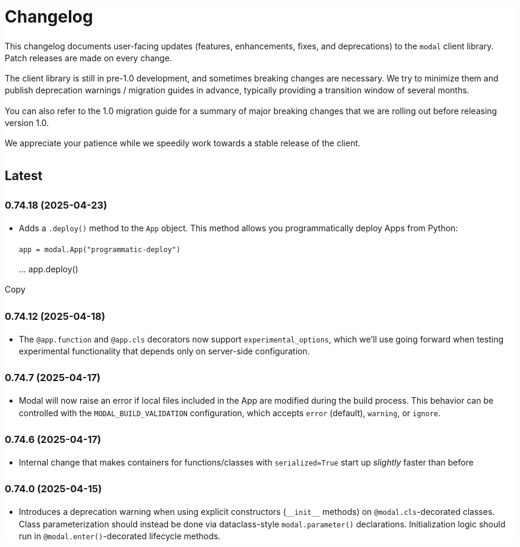 # Changelog

This changelog documents user-facing updates (features, enhancements, fixes,
and deprecations) to the `modal` client library. Patch releases are made on
every change.

The client library is still in pre-1.0 development, and sometimes breaking
changes are necessary. We try to minimize them and publish deprecation
warnings / migration guides in advance, typically providing a transition
window of several months.

You can also refer to the 1.0 migration guide for a summary of major breaking
changes that we are rolling out before releasing version 1.0.

We appreciate your patience while we speedily work towards a stable release of
the client.

## Latest

### 0.74.18 (2025-04-23)

  * Adds a `.deploy()` method to the `App` object. This method allows you programmatically deploy Apps from Python:
    
        app = modal.App("programmatic-deploy")
    ...
    app.deploy()

Copy

### 0.74.12 (2025-04-18)

  * The `@app.function` and `@app.cls` decorators now support `experimental_options`, which we’ll use going forward when testing experimental functionality that depends only on server-side configuration.

### 0.74.7 (2025-04-17)

  * Modal will now raise an error if local files included in the App are modified during the build process. This behavior can be controlled with the `MODAL_BUILD_VALIDATION` configuration, which accepts `error` (default), `warning`, or `ignore`.

### 0.74.6 (2025-04-17)

  * Internal change that makes containers for functions/classes with `serialized=True` start up _slightly_ faster than before

### 0.74.0 (2025-04-15)

  * Introduces a deprecation warning when using explicit constructors (`__init__` methods) on `@modal.cls`-decorated classes. Class parameterization should instead be done via dataclass-style `modal.parameter()` declarations. Initialization logic should run in `@modal.enter()`-decorated lifecycle methods.
